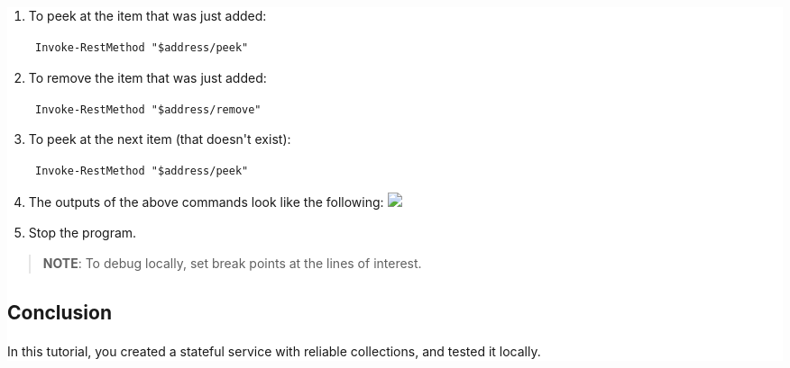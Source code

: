 1. To peek at the item that was just added:

        Invoke-RestMethod "$address/peek"

1. To remove the item that was just added:

        Invoke-RestMethod "$address/remove"

1. To peek at the next item (that doesn't exist):

        Invoke-RestMethod "$address/peek"

1. The outputs of the above commands look like the following:
![][7]
1. Stop the program.

  >**NOTE**: To debug locally, set break points at the lines of interest. 

## Conclusion

In this tutorial, you created a stateful service with reliable collections, and tested it locally.



[1]: ./media/service-fabric-get-started-todo-service-with-web-api/add-json.png
[2]: ./media/service-fabric-get-started-todo-service-with-web-api/change.png
[3]: ./media/service-fabric-get-started-todo-service-with-web-api/diag-events.png
[4]: ./media/service-fabric-get-started-todo-service-with-web-api/new-project.png
[5]: ./media/service-fabric-get-started-todo-service-with-web-api/new-sln.png
[6]: ./media/service-fabric-get-started-todo-service-with-web-api/psh-test.png
[7]: ./media/service-fabric-get-started-todo-service-with-web-api/response.png
[8]: ./media/service-fabric-get-started-todo-service-with-web-api/warn.png
[9]: ./media/service-fabric-get-started-todo-service-with-web-api/web-api-add.png
[10]: ./media/service-fabric-get-started-todo-service-with-web-api/web-api-install.png
[11]: ./media/service-fabric-get-started-todo-service-with-web-api/web-api-options.png
[12]: ./media/service-fabric-get-started-todo-service-with-web-api/web-api-setup.png
[13]: ./media/service-fabric-get-started-todo-service-with-web-api/file-listener.cs.txt
